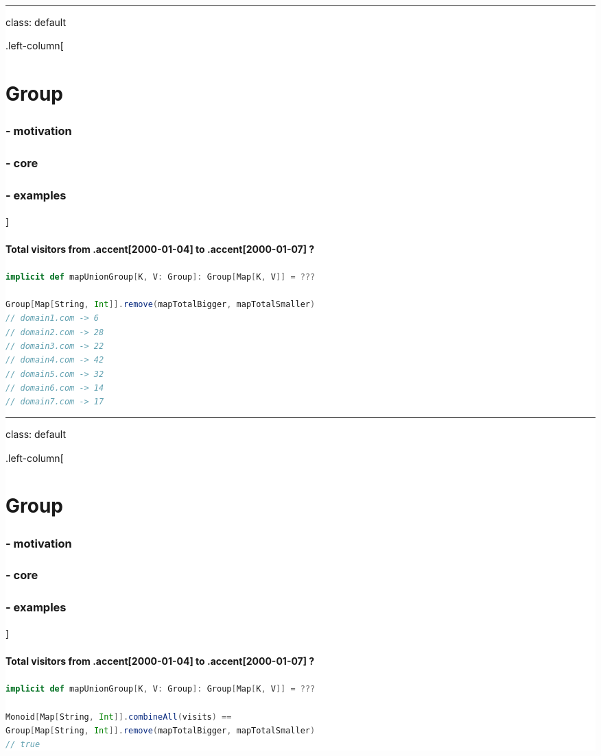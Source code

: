 ```scala
```


---
class: default

.left-column[
# Group
### - motivation
### - core
### - examples
]
#### Total visitors from .accent[2000-01-04] to .accent[2000-01-07] ?

```scala
implicit def mapUnionGroup[K, V: Group]: Group[Map[K, V]] = ???

Group[Map[String, Int]].remove(mapTotalBigger, mapTotalSmaller)
// domain1.com -> 6
// domain2.com -> 28
// domain3.com -> 22
// domain4.com -> 42
// domain5.com -> 32
// domain6.com -> 14
// domain7.com -> 17
```


---
class: default

.left-column[
# Group
### - motivation
### - core
### - examples
]
#### Total visitors from .accent[2000-01-04] to .accent[2000-01-07] ?

```scala
implicit def mapUnionGroup[K, V: Group]: Group[Map[K, V]] = ???

Monoid[Map[String, Int]].combineAll(visits) == 
Group[Map[String, Int]].remove(mapTotalBigger, mapTotalSmaller)
// true
```
